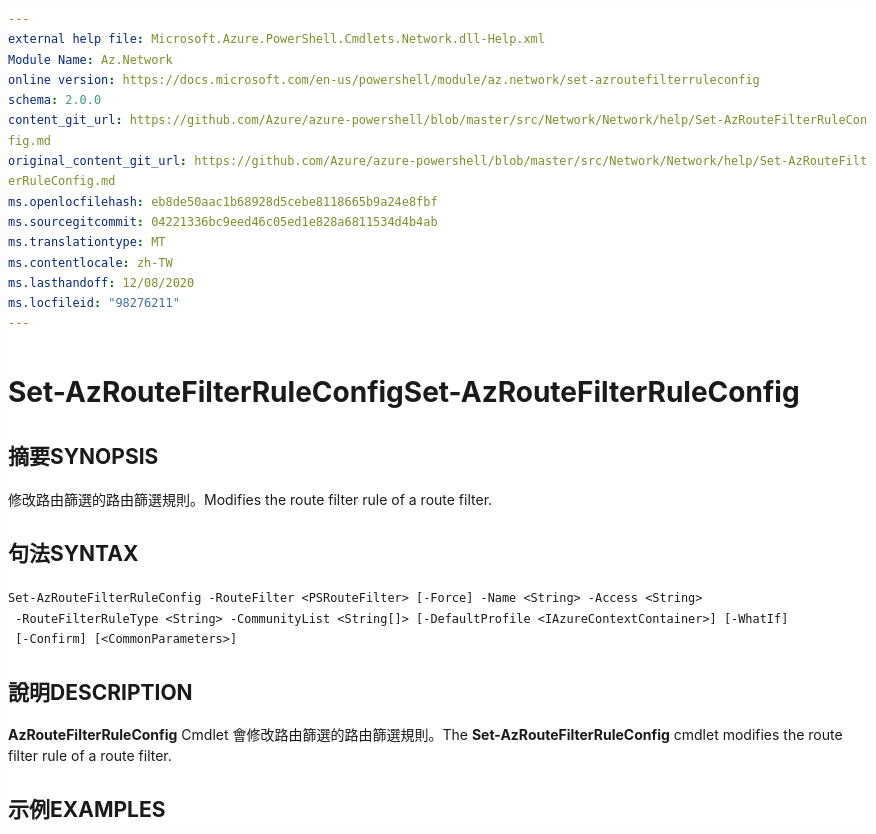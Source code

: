 ```yaml
---
external help file: Microsoft.Azure.PowerShell.Cmdlets.Network.dll-Help.xml
Module Name: Az.Network
online version: https://docs.microsoft.com/en-us/powershell/module/az.network/set-azroutefilterruleconfig
schema: 2.0.0
content_git_url: https://github.com/Azure/azure-powershell/blob/master/src/Network/Network/help/Set-AzRouteFilterRuleConfig.md
original_content_git_url: https://github.com/Azure/azure-powershell/blob/master/src/Network/Network/help/Set-AzRouteFilterRuleConfig.md
ms.openlocfilehash: eb8de50aac1b68928d5cebe8118665b9a24e8fbf
ms.sourcegitcommit: 04221336bc9eed46c05ed1e828a6811534d4b4ab
ms.translationtype: MT
ms.contentlocale: zh-TW
ms.lasthandoff: 12/08/2020
ms.locfileid: "98276211"
---
```

# <span data-ttu-id="64fba-101">Set-AzRouteFilterRuleConfig</span><span class="sxs-lookup"><span data-stu-id="64fba-101">Set-AzRouteFilterRuleConfig</span></span>

## <span data-ttu-id="64fba-102">摘要</span><span class="sxs-lookup"><span data-stu-id="64fba-102">SYNOPSIS</span></span>
<span data-ttu-id="64fba-103">修改路由篩選的路由篩選規則。</span><span class="sxs-lookup"><span data-stu-id="64fba-103">Modifies the route filter rule of a route filter.</span></span>

## <span data-ttu-id="64fba-104">句法</span><span class="sxs-lookup"><span data-stu-id="64fba-104">SYNTAX</span></span>

```
Set-AzRouteFilterRuleConfig -RouteFilter <PSRouteFilter> [-Force] -Name <String> -Access <String>
 -RouteFilterRuleType <String> -CommunityList <String[]> [-DefaultProfile <IAzureContextContainer>] [-WhatIf]
 [-Confirm] [<CommonParameters>]
```

## <span data-ttu-id="64fba-105">說明</span><span class="sxs-lookup"><span data-stu-id="64fba-105">DESCRIPTION</span></span>
<span data-ttu-id="64fba-106">**AzRouteFilterRuleConfig** Cmdlet 會修改路由篩選的路由篩選規則。</span><span class="sxs-lookup"><span data-stu-id="64fba-106">The **Set-AzRouteFilterRuleConfig** cmdlet modifies the route filter rule of a route filter.</span></span>

## <span data-ttu-id="64fba-107">示例</span><span class="sxs-lookup"><span data-stu-id="64fba-107">EXAMPLES</span></span>
